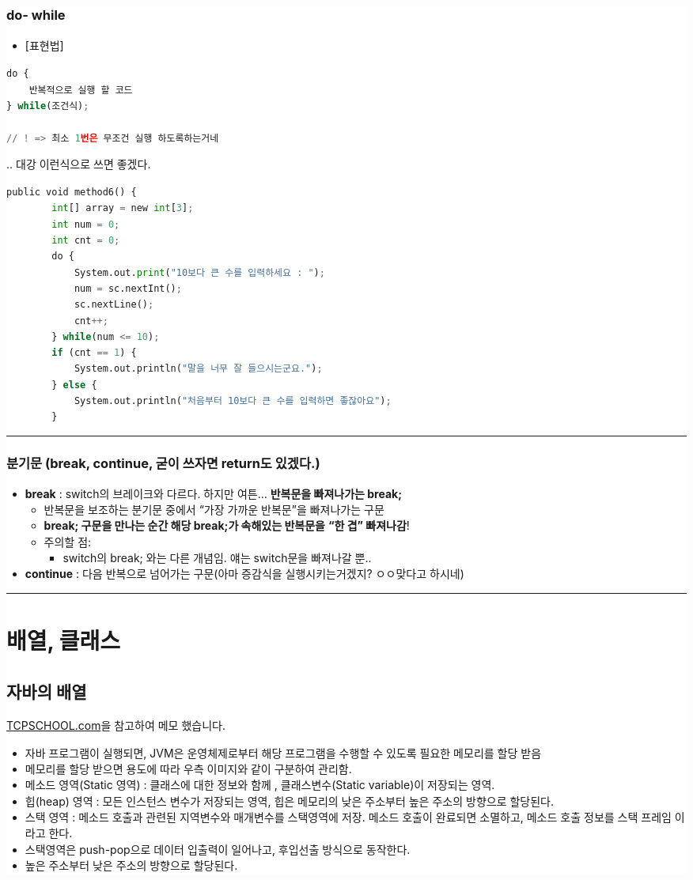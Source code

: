 ### do- while

- [표현법]

```python
do {
	반복적으로 실행 할 코드
} while(조건식);

// ! => 최소 1번은 무조건 실행 하도록하는거네
```

.. 대강 이런식으로 쓰면 좋겠다.  

```python
public void method6() {
		int[] array = new int[3];
		int num = 0;
		int cnt = 0;
		do {
			System.out.print("10보다 큰 수를 입력하세요 : ");
			num = sc.nextInt();
			sc.nextLine();
			cnt++;
		} while(num <= 10);
		if (cnt == 1) {
			System.out.println("말을 너무 잘 들으시는군요.");
		} else {
			System.out.println("처음부터 10보다 큰 수를 입력하면 좋잖아요");
		}
```

---

### 분기문 (break, continue, 굳이 쓰자면 return도 있겠다.)

- **break** : switch의 브레이크와 다르다. 하지만 여튼… **반복문을 빠져나가는 break;**
    - 반복문을 보조하는 분기문 중에서 “가장 가까운 반복문”을 빠져나가는 구문
    - **break; 구문을 만나는 순간 해당 break;가 속해있는 반복문을** **“한 겹” 빠져나감**!
    - 주의할 점:
        - switch의 break; 와는 다른 개념임. 얘는 switch문을 빠져나갈 뿐..
- **continue** : 다음 반복으로 넘어가는 구문(아마 증감식을 실행시키는거겠지? ㅇㅇ맞다고 하시네)

------

# 배열, 클래스

## 자바의 배열

[TCPSCHOOL.com](http://www.tcpschool.com/java/java_member_initBlock)을 참고하여 메모 했습니다. 

- 자바 프로그램이 실행되면, JVM은 운영체제로부터 해당 프로그램을 수행할 수 있도록 필요한 메모리를 할당 받음
- 메모리를 할당 받으면 용도에 따라 우측 이미지와 같이 구분하여 관리함.
- 메소드 영역(Static 영역) : 클래스에 대한 정보와 함께 , 클래스변수(Static variable)이 저장되는 영역.
- 힙(heap) 영역 : 모든 인스턴스 변수가 저장되는 영역, 힙은 메모리의 낮은 주소부터 높은 주소의 방향으로 할당된다.
- 스택 영역 : 메소드 호출과 관련된 지역변수와 매개변수를 스택영역에 저장. 메소드 호출이 완료되면 소멸하고, 메소드 호출 정보를 스택 프레임 이라고 한다.
- 스택영역은 push-pop으로 데이터 입출력이 일어나고, 후입선출 방식으로 동작한다.
- 높은 주소부터 낮은 주소의 방향으로 할당된다.
